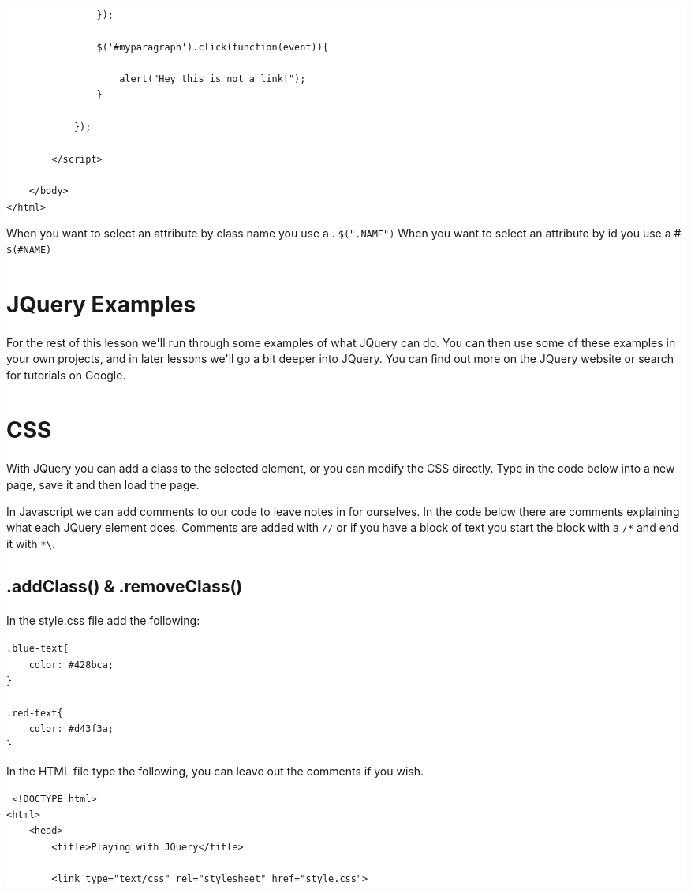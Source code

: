                     });

                    $('#myparagraph').click(function(event)){
                        
                        alert("Hey this is not a link!");
                    }
                
                });
    
            </script>

        </body>
    </html>


When you want to select an attribute by class name you use a . `$(".NAME")`
When you want to select an attribute by id you use a # `$(#NAME)`


# JQuery Examples

For the rest of this lesson we'll run through some examples of what JQuery can do. You can then use some of these examples in your own projects, and in later lessons we'll go a bit deeper into JQuery. You can find out more on the [JQuery website](http://learn.jquery.com/about-jquery/) or search for tutorials on Google.

# CSS

With JQuery you can add a class to the selected element, or you can modify the CSS directly. Type in the code below into a new page, save it and then load the page. 

In Javascript we can add comments to our code to leave notes in for ourselves. In the code below there are comments explaining what each JQuery element does. Comments are added with `//` or if you have a block of text you start the block with a `/*` and end it with `*\`.


## .addClass() & .removeClass()

In the style.css file add the following:

    .blue-text{
        color: #428bca;
    }

    .red-text{
        color: #d43f3a;
    }

In the HTML file type the following, you can leave out the comments if you wish.


     <!DOCTYPE html>
    <html>
        <head>
            <title>Playing with JQuery</title>
            
            <link type="text/css" rel="stylesheet" href="style.css">
